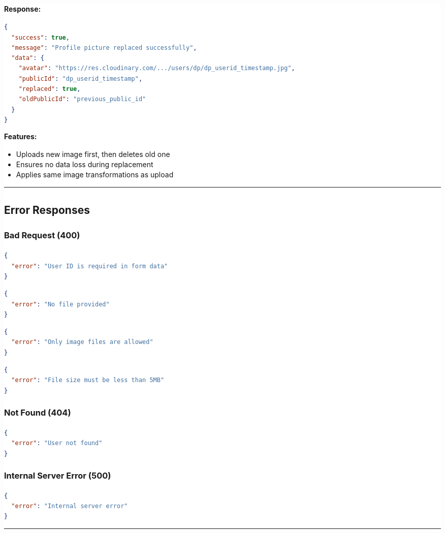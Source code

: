 **Response:**
```json
{
  "success": true,
  "message": "Profile picture replaced successfully",
  "data": {
    "avatar": "https://res.cloudinary.com/.../users/dp/dp_userid_timestamp.jpg",
    "publicId": "dp_userid_timestamp",
    "replaced": true,
    "oldPublicId": "previous_public_id"
  }
}
```

**Features:**
- Uploads new image first, then deletes old one
- Ensures no data loss during replacement
- Applies same image transformations as upload

---

## Error Responses

### Bad Request (400)
```json
{
  "error": "User ID is required in form data"
}
```
```json
{
  "error": "No file provided"
}
```
```json
{
  "error": "Only image files are allowed"
}
```
```json
{
  "error": "File size must be less than 5MB"
}
```

### Not Found (404)
```json
{
  "error": "User not found"
}
```

### Internal Server Error (500)
```json
{
  "error": "Internal server error"
}
```

---